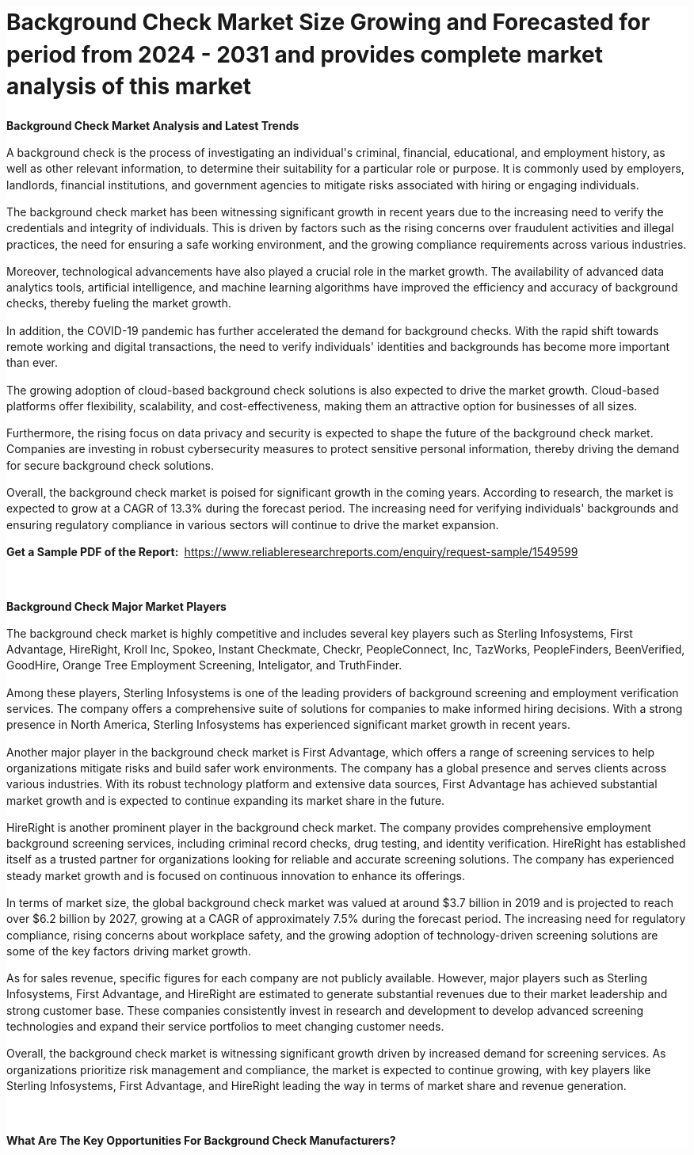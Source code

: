 <p><h1>Background Check Market Size Growing and Forecasted for period from 2024 - 2031 and provides complete market analysis of this market</h1></p><p><strong>Background Check Market Analysis and Latest Trends</strong></p>
<p><p>A background check is the process of investigating an individual's criminal, financial, educational, and employment history, as well as other relevant information, to determine their suitability for a particular role or purpose. It is commonly used by employers, landlords, financial institutions, and government agencies to mitigate risks associated with hiring or engaging individuals.</p><p>The background check market has been witnessing significant growth in recent years due to the increasing need to verify the credentials and integrity of individuals. This is driven by factors such as the rising concerns over fraudulent activities and illegal practices, the need for ensuring a safe working environment, and the growing compliance requirements across various industries.</p><p>Moreover, technological advancements have also played a crucial role in the market growth. The availability of advanced data analytics tools, artificial intelligence, and machine learning algorithms have improved the efficiency and accuracy of background checks, thereby fueling the market growth.</p><p>In addition, the COVID-19 pandemic has further accelerated the demand for background checks. With the rapid shift towards remote working and digital transactions, the need to verify individuals' identities and backgrounds has become more important than ever.</p><p>The growing adoption of cloud-based background check solutions is also expected to drive the market growth. Cloud-based platforms offer flexibility, scalability, and cost-effectiveness, making them an attractive option for businesses of all sizes.</p><p>Furthermore, the rising focus on data privacy and security is expected to shape the future of the background check market. Companies are investing in robust cybersecurity measures to protect sensitive personal information, thereby driving the demand for secure background check solutions.</p><p>Overall, the background check market is poised for significant growth in the coming years. According to research, the market is expected to grow at a CAGR of 13.3% during the forecast period. The increasing need for verifying individuals' backgrounds and ensuring regulatory compliance in various sectors will continue to drive the market expansion.</p></p>
<p><strong>Get a Sample PDF of the Report:&nbsp;</strong> <a href="https://www.reliableresearchreports.com/enquiry/request-sample/1549599">https://www.reliableresearchreports.com/enquiry/request-sample/1549599</a></p>
<p>&nbsp;</p>
<p><strong>Background Check Major Market Players</strong></p>
<p><p>The background check market is highly competitive and includes several key players such as Sterling Infosystems, First Advantage, HireRight, Kroll Inc, Spokeo, Instant Checkmate, Checkr, PeopleConnect, Inc, TazWorks, PeopleFinders, BeenVerified, GoodHire, Orange Tree Employment Screening, Inteligator, and TruthFinder.</p><p>Among these players, Sterling Infosystems is one of the leading providers of background screening and employment verification services. The company offers a comprehensive suite of solutions for companies to make informed hiring decisions. With a strong presence in North America, Sterling Infosystems has experienced significant market growth in recent years.</p><p>Another major player in the background check market is First Advantage, which offers a range of screening services to help organizations mitigate risks and build safer work environments. The company has a global presence and serves clients across various industries. With its robust technology platform and extensive data sources, First Advantage has achieved substantial market growth and is expected to continue expanding its market share in the future.</p><p>HireRight is another prominent player in the background check market. The company provides comprehensive employment background screening services, including criminal record checks, drug testing, and identity verification. HireRight has established itself as a trusted partner for organizations looking for reliable and accurate screening solutions. The company has experienced steady market growth and is focused on continuous innovation to enhance its offerings.</p><p>In terms of market size, the global background check market was valued at around $3.7 billion in 2019 and is projected to reach over $6.2 billion by 2027, growing at a CAGR of approximately 7.5% during the forecast period. The increasing need for regulatory compliance, rising concerns about workplace safety, and the growing adoption of technology-driven screening solutions are some of the key factors driving market growth.</p><p>As for sales revenue, specific figures for each company are not publicly available. However, major players such as Sterling Infosystems, First Advantage, and HireRight are estimated to generate substantial revenues due to their market leadership and strong customer base. These companies consistently invest in research and development to develop advanced screening technologies and expand their service portfolios to meet changing customer needs.</p><p>Overall, the background check market is witnessing significant growth driven by increased demand for screening services. As organizations prioritize risk management and compliance, the market is expected to continue growing, with key players like Sterling Infosystems, First Advantage, and HireRight leading the way in terms of market share and revenue generation.</p></p>
<p>&nbsp;</p>
<p><strong>What Are The Key Opportunities For Background Check Manufacturers?</strong></p>